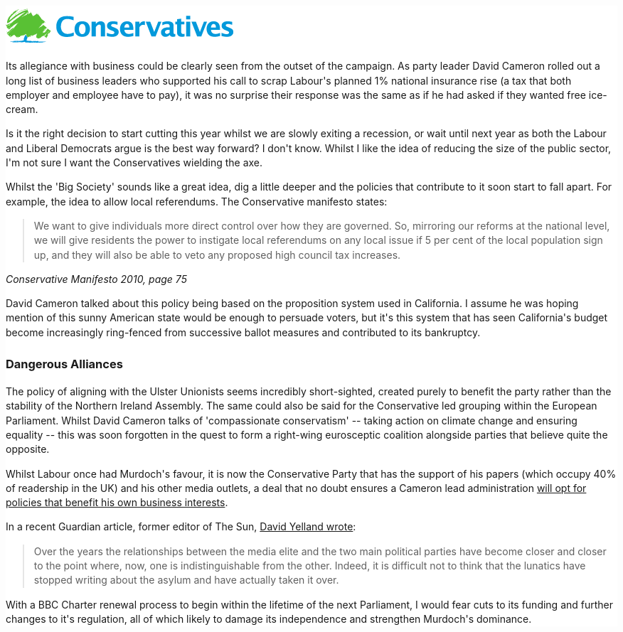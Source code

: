 <img src="/assets/images/2010/05/conservatives.png" alt="Conservative party logo" class="right"/>

Its allegiance with business could be clearly seen from the outset of the campaign. As party leader David Cameron rolled out a long list of business leaders who supported his call to scrap Labour's planned 1% national insurance rise (a tax that both employer and employee have to pay), it was no surprise their response was the same as if he had asked if they wanted free ice-cream.

Is it the right decision to start cutting this year whilst we are slowly exiting a recession, or wait until next year as both the Labour and Liberal Democrats argue is the best way forward? I don't know. Whilst I like the idea of reducing the size of the public sector, I'm not sure I want the Conservatives wielding the axe.

Whilst the 'Big Society' sounds like a great idea, dig a little deeper and the policies that contribute to it soon start to fall apart. For example, the idea to allow local referendums. The Conservative manifesto states:

> We want to give individuals more direct control over how they are governed. So, mirroring our reforms at the national level, we will give residents the power to instigate local referendums on any local issue if 5 per cent of the local population sign up, and they will also be able to veto any proposed high council tax increases. 

<cite>Conservative Manifesto 2010, page 75</cite>

David Cameron talked about this policy being based on the proposition system used in California. I assume he was hoping mention of this sunny American state would be enough to persuade voters, but it's this system that has seen California's budget become increasingly ring-fenced from successive ballot measures and contributed to its bankruptcy.

### Dangerous Alliances
The policy of aligning with the Ulster Unionists seems incredibly short-sighted, created purely to benefit the party rather than the stability of the Northern Ireland Assembly. The same could also be said for the Conservative led grouping within the European Parliament. Whilst David Cameron talks of 'compassionate conservatism' -- taking action on climate change and ensuring equality -- this was soon forgotten in the quest to form a right-wing eurosceptic coalition alongside parties that believe quite the opposite.

Whilst Labour once had Murdoch's favour, it is now the Conservative Party that has the support of his papers (which occupy 40% of readership in the UK) and his other media outlets, a deal that no doubt ensures a Cameron lead administration [will opt for policies that benefit his own business interests][2].

In a recent Guardian article, former editor of The Sun, [David Yelland wrote][3]:

> Over the years the relationships between the media elite and the two main political parties have become closer and closer to the point where, now, one is indistinguishable from the other. Indeed, it is difficult not to think that the lunatics have stopped writing about the asylum and have actually taken it over.

With a BBC Charter renewal process to begin within the lifetime of the next Parliament, I would fear cuts to its funding and further changes to it's regulation, all of which likely to damage its independence and strengthen Murdoch's dominance.


[1]: http://www.guardian.co.uk/commentisfree/2010/feb/21/david-mitchell-kraft-cadbury
[2]: http://news.bbc.co.uk/1/hi/uk/8601711.stm
[3]: http://www.guardian.co.uk/commentisfree/2010/apr/18/clegg-media-elite-murdoch-lib-dem
[4]: http://news.bbc.co.uk/1/hi/uk_politics/election_2010/8649448.stm